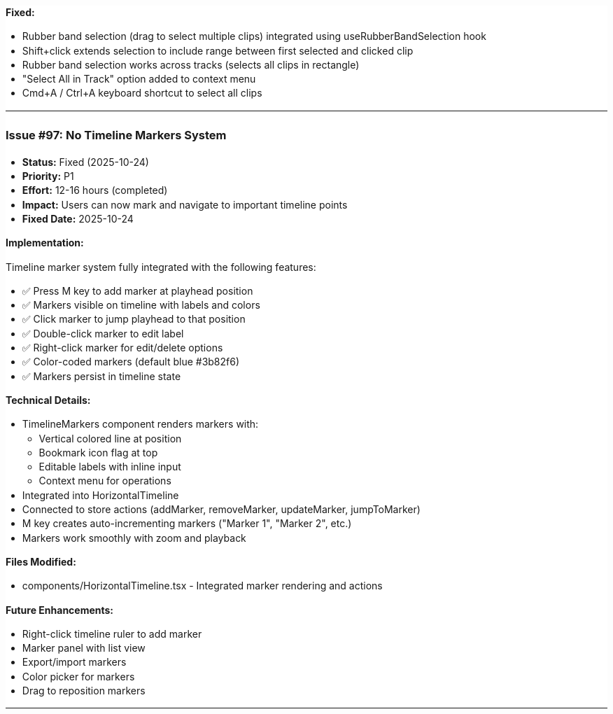 **Fixed:**

- Rubber band selection (drag to select multiple clips) integrated using useRubberBandSelection hook
- Shift+click extends selection to include range between first selected and clicked clip
- Rubber band selection works across tracks (selects all clips in rectangle)
- "Select All in Track" option added to context menu
- Cmd+A / Ctrl+A keyboard shortcut to select all clips

---

### Issue #97: No Timeline Markers System

- **Status:** Fixed (2025-10-24)
- **Priority:** P1
- **Effort:** 12-16 hours (completed)
- **Impact:** Users can now mark and navigate to important timeline points
- **Fixed Date:** 2025-10-24

**Implementation:**

Timeline marker system fully integrated with the following features:

- ✅ Press M key to add marker at playhead position
- ✅ Markers visible on timeline with labels and colors
- ✅ Click marker to jump playhead to that position
- ✅ Double-click marker to edit label
- ✅ Right-click marker for edit/delete options
- ✅ Color-coded markers (default blue #3b82f6)
- ✅ Markers persist in timeline state

**Technical Details:**

- TimelineMarkers component renders markers with:
  - Vertical colored line at position
  - Bookmark icon flag at top
  - Editable labels with inline input
  - Context menu for operations
- Integrated into HorizontalTimeline
- Connected to store actions (addMarker, removeMarker, updateMarker, jumpToMarker)
- M key creates auto-incrementing markers ("Marker 1", "Marker 2", etc.)
- Markers work smoothly with zoom and playback

**Files Modified:**

- components/HorizontalTimeline.tsx - Integrated marker rendering and actions

**Future Enhancements:**

- Right-click timeline ruler to add marker
- Marker panel with list view
- Export/import markers
- Color picker for markers
- Drag to reposition markers

---

